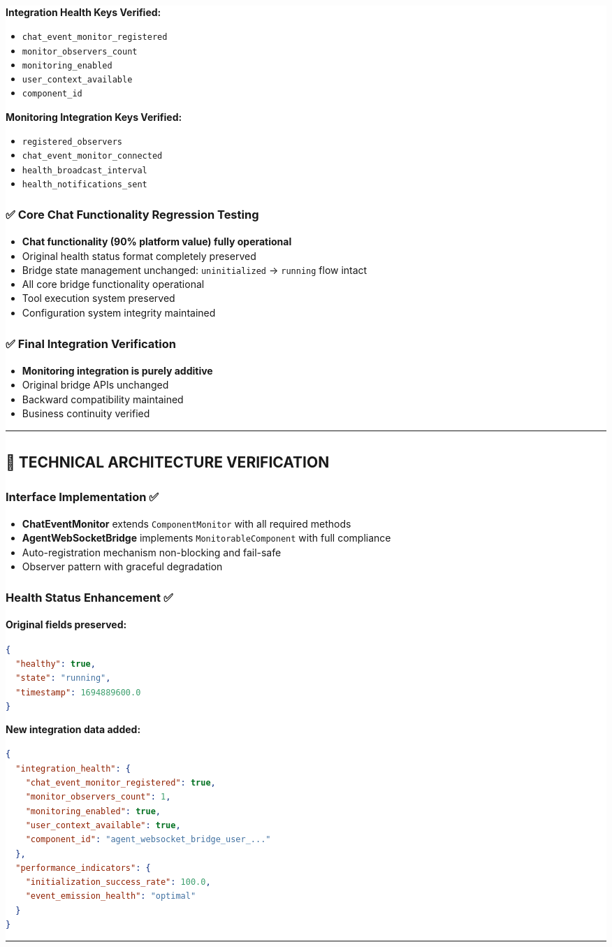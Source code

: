 **Integration Health Keys Verified:**
- `chat_event_monitor_registered`
- `monitor_observers_count` 
- `monitoring_enabled`
- `user_context_available`
- `component_id`

**Monitoring Integration Keys Verified:**
- `registered_observers`
- `chat_event_monitor_connected`
- `health_broadcast_interval`
- `health_notifications_sent`

### ✅ Core Chat Functionality Regression Testing
- **Chat functionality (90% platform value) fully operational**
- Original health status format completely preserved
- Bridge state management unchanged: `uninitialized` → `running` flow intact
- All core bridge functionality operational
- Tool execution system preserved
- Configuration system integrity maintained

### ✅ Final Integration Verification
- **Monitoring integration is purely additive**
- Original bridge APIs unchanged
- Backward compatibility maintained
- Business continuity verified

---

## 🔧 TECHNICAL ARCHITECTURE VERIFICATION

### Interface Implementation ✅
- **ChatEventMonitor** extends `ComponentMonitor` with all required methods
- **AgentWebSocketBridge** implements `MonitorableComponent` with full compliance
- Auto-registration mechanism non-blocking and fail-safe
- Observer pattern with graceful degradation

### Health Status Enhancement ✅
**Original fields preserved:**
```json
{
  "healthy": true,
  "state": "running", 
  "timestamp": 1694889600.0
}
```

**New integration data added:**
```json
{
  "integration_health": {
    "chat_event_monitor_registered": true,
    "monitor_observers_count": 1,
    "monitoring_enabled": true,
    "user_context_available": true,
    "component_id": "agent_websocket_bridge_user_..."
  },
  "performance_indicators": {
    "initialization_success_rate": 100.0,
    "event_emission_health": "optimal"
  }
}
```

---